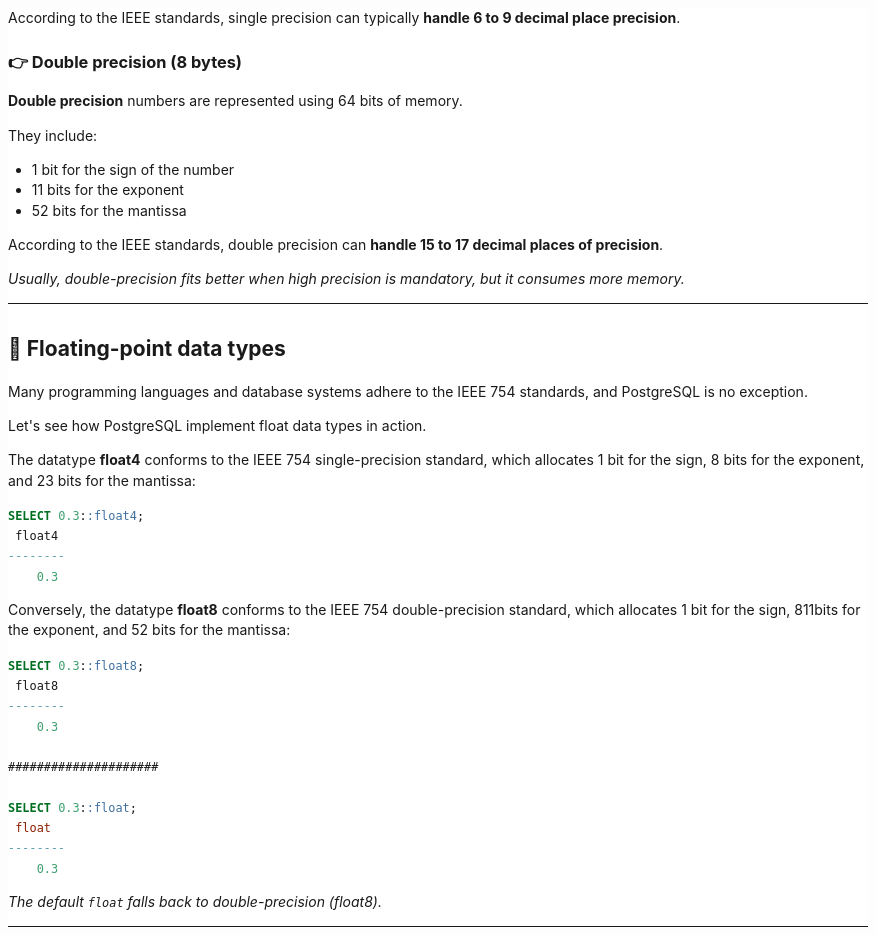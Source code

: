 According to the IEEE standards, single precision can typically **handle 6 to 9 decimal place precision**.

### 👉 Double precision (8 bytes)
**Double precision** numbers are represented using 64 bits of memory. 

They include: 

* 1 bit for the sign of the number
* 11 bits for the exponent
* 52 bits for the mantissa

According to the IEEE standards, double precision can **handle 15 to 17 decimal places of precision**.

_Usually, double-precision fits better when high precision is mandatory, but it consumes more memory._

---

## 🔵 Floating-point data types
Many programming languages and database systems adhere to the IEEE 754 standards, and PostgreSQL is no exception.

Let's see how PostgreSQL implement float data types in action. 

The datatype **float4** conforms to the IEEE 754 single-precision standard, which allocates 1 bit for the sign, 8 bits for the exponent, and 23 bits for the mantissa:

```sql
SELECT 0.3::float4;
 float4
--------
    0.3
```
Conversely, the datatype **float8** conforms to the IEEE 754 double-precision standard, which allocates 1 bit for the sign, 811bits for the exponent, and 52 bits for the mantissa:

```sql
SELECT 0.3::float8;
 float8
--------
    0.3

#####################

SELECT 0.3::float;
 float
--------
    0.3
```

_The default `float` falls back to double-precision (float8)._

---
